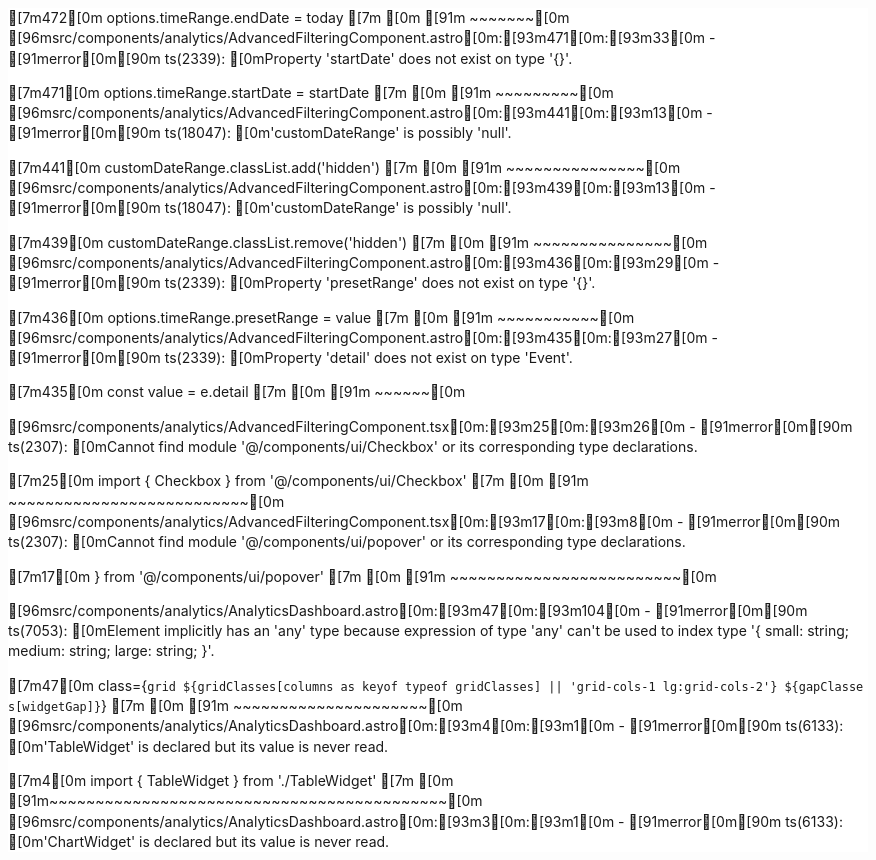 [7m472[0m               options.timeRange.endDate = today
[7m   [0m [91m                                ~~~~~~~[0m
[96msrc/components/analytics/AdvancedFilteringComponent.astro[0m:[93m471[0m:[93m33[0m - [91merror[0m[90m ts(2339): [0mProperty 'startDate' does not exist on type '{}'.

[7m471[0m               options.timeRange.startDate = startDate
[7m   [0m [91m                                ~~~~~~~~~[0m
[96msrc/components/analytics/AdvancedFilteringComponent.astro[0m:[93m441[0m:[93m13[0m - [91merror[0m[90m ts(18047): [0m'customDateRange' is possibly 'null'.

[7m441[0m             customDateRange.classList.add('hidden')
[7m   [0m [91m            ~~~~~~~~~~~~~~~[0m
[96msrc/components/analytics/AdvancedFilteringComponent.astro[0m:[93m439[0m:[93m13[0m - [91merror[0m[90m ts(18047): [0m'customDateRange' is possibly 'null'.

[7m439[0m             customDateRange.classList.remove('hidden')
[7m   [0m [91m            ~~~~~~~~~~~~~~~[0m
[96msrc/components/analytics/AdvancedFilteringComponent.astro[0m:[93m436[0m:[93m29[0m - [91merror[0m[90m ts(2339): [0mProperty 'presetRange' does not exist on type '{}'.

[7m436[0m           options.timeRange.presetRange = value
[7m   [0m [91m                            ~~~~~~~~~~~[0m
[96msrc/components/analytics/AdvancedFilteringComponent.astro[0m:[93m435[0m:[93m27[0m - [91merror[0m[90m ts(2339): [0mProperty 'detail' does not exist on type 'Event'.

[7m435[0m           const value = e.detail
[7m   [0m [91m                          ~~~~~~[0m

[96msrc/components/analytics/AdvancedFilteringComponent.tsx[0m:[93m25[0m:[93m26[0m - [91merror[0m[90m ts(2307): [0mCannot find module '@/components/ui/Checkbox' or its corresponding type declarations.

[7m25[0m import { Checkbox } from '@/components/ui/Checkbox'
[7m  [0m [91m                         ~~~~~~~~~~~~~~~~~~~~~~~~~~[0m
[96msrc/components/analytics/AdvancedFilteringComponent.tsx[0m:[93m17[0m:[93m8[0m - [91merror[0m[90m ts(2307): [0mCannot find module '@/components/ui/popover' or its corresponding type declarations.

[7m17[0m } from '@/components/ui/popover'
[7m  [0m [91m       ~~~~~~~~~~~~~~~~~~~~~~~~~[0m

[96msrc/components/analytics/AnalyticsDashboard.astro[0m:[93m47[0m:[93m104[0m - [91merror[0m[90m ts(7053): [0mElement implicitly has an 'any' type because expression of type 'any' can't be used to index type '{ small: string; medium: string; large: string; }'.

[7m47[0m     class={`grid ${gridClasses[columns as keyof typeof gridClasses] || 'grid-cols-1 lg:grid-cols-2'} ${gapClasses[widgetGap]}`}
[7m  [0m [91m                                                                                                       ~~~~~~~~~~~~~~~~~~~~~[0m
[96msrc/components/analytics/AnalyticsDashboard.astro[0m:[93m4[0m:[93m1[0m - [91merror[0m[90m ts(6133): [0m'TableWidget' is declared but its value is never read.

[7m4[0m import { TableWidget } from './TableWidget'
[7m [0m [91m~~~~~~~~~~~~~~~~~~~~~~~~~~~~~~~~~~~~~~~~~~~[0m
[96msrc/components/analytics/AnalyticsDashboard.astro[0m:[93m3[0m:[93m1[0m - [91merror[0m[90m ts(6133): [0m'ChartWidget' is declared but its value is never read.
